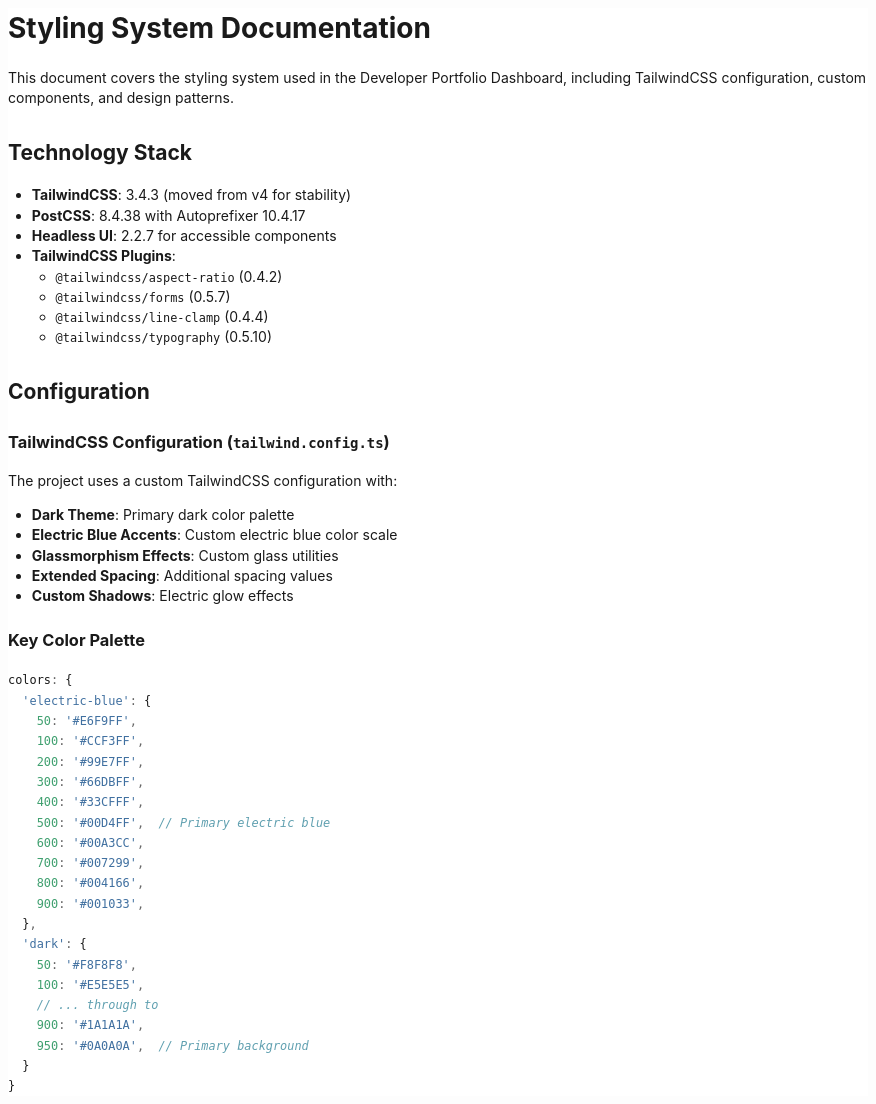 # Styling System Documentation

This document covers the styling system used in the Developer Portfolio Dashboard, including TailwindCSS configuration, custom components, and design patterns.

## Technology Stack

- **TailwindCSS**: 3.4.3 (moved from v4 for stability)
- **PostCSS**: 8.4.38 with Autoprefixer 10.4.17
- **Headless UI**: 2.2.7 for accessible components
- **TailwindCSS Plugins**:
  - `@tailwindcss/aspect-ratio` (0.4.2)
  - `@tailwindcss/forms` (0.5.7)
  - `@tailwindcss/line-clamp` (0.4.4)
  - `@tailwindcss/typography` (0.5.10)

## Configuration

### TailwindCSS Configuration (`tailwind.config.ts`)

The project uses a custom TailwindCSS configuration with:

- **Dark Theme**: Primary dark color palette
- **Electric Blue Accents**: Custom electric blue color scale
- **Glassmorphism Effects**: Custom glass utilities
- **Extended Spacing**: Additional spacing values
- **Custom Shadows**: Electric glow effects

### Key Color Palette

```typescript
colors: {
  'electric-blue': {
    50: '#E6F9FF',
    100: '#CCF3FF',
    200: '#99E7FF',
    300: '#66DBFF',
    400: '#33CFFF',
    500: '#00D4FF',  // Primary electric blue
    600: '#00A3CC',
    700: '#007299',
    800: '#004166',
    900: '#001033',
  },
  'dark': {
    50: '#F8F8F8',
    100: '#E5E5E5',
    // ... through to
    900: '#1A1A1A',
    950: '#0A0A0A',  // Primary background
  }
}
```

